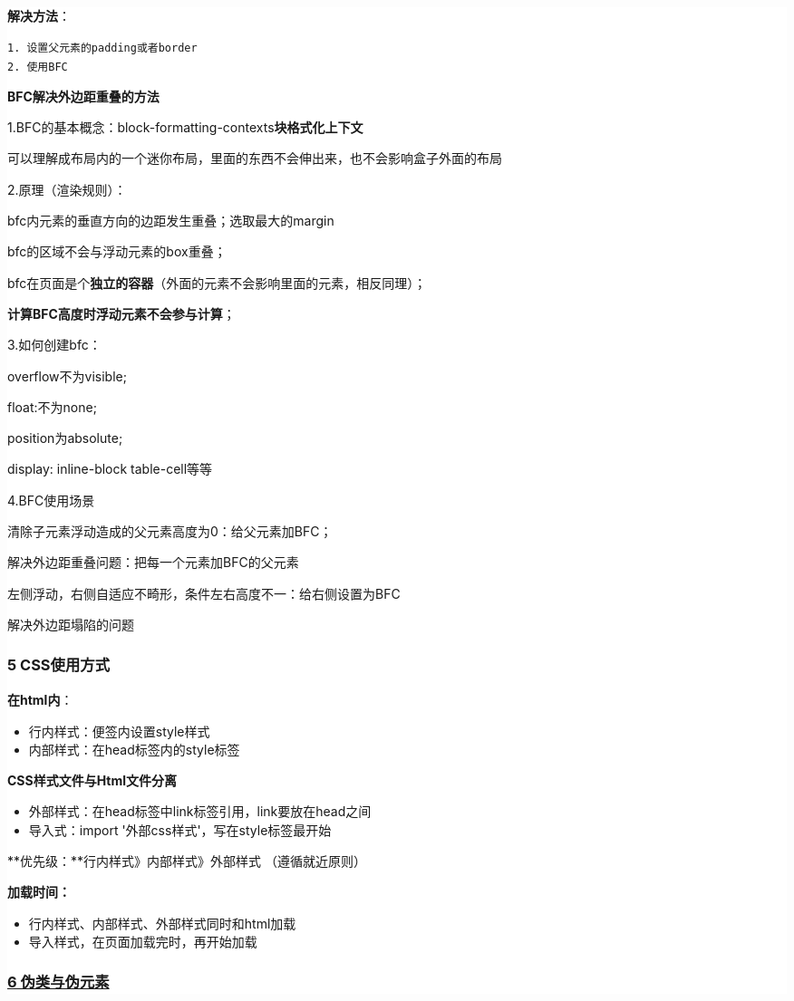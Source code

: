 **解决方法**：

	1. 设置父元素的padding或者border
 	2. 使用BFC

**BFC解决外边距重叠的方法**

1.BFC的基本概念：block-formatting-contexts**块格式化上下文**

可以理解成布局内的一个迷你布局，里面的东西不会伸出来，也不会影响盒子外面的布局

2.原理（渲染规则）：

bfc内元素的垂直方向的边距发生重叠；选取最大的margin

bfc的区域不会与浮动元素的box重叠；

bfc在页面是个**独立的容器**（外面的元素不会影响里面的元素，相反同理）；

**计算BFC高度时浮动元素不会参与计算**；

3.如何创建bfc：

overflow不为visible;

float:不为none;

position为absolute;

display: inline-block table-cell等等

4.BFC使用场景

清除子元素浮动造成的父元素高度为0：给父元素加BFC；

解决外边距重叠问题：把每一个元素加BFC的父元素

左侧浮动，右侧自适应不畸形，条件左右高度不一：给右侧设置为BFC

解决外边距塌陷的问题



### 5 CSS使用方式

**在html内**：

- 行内样式：便签内设置style样式
- 内部样式：在head标签内的style标签

**CSS样式文件与Html文件分离**

- 外部样式：在head标签中link标签引用，link要放在head之间
- 导入式：import '外部css样式'，写在style标签最开始

**优先级：**行内样式》内部样式》外部样式 （遵循就近原则）

**加载时间：**

- 行内样式、内部样式、外部样式同时和html加载	
- 导入样式，在页面加载完时，再开始加载



### [6 伪类与伪元素](https://www.jianshu.com/p/9086114e07d4)
